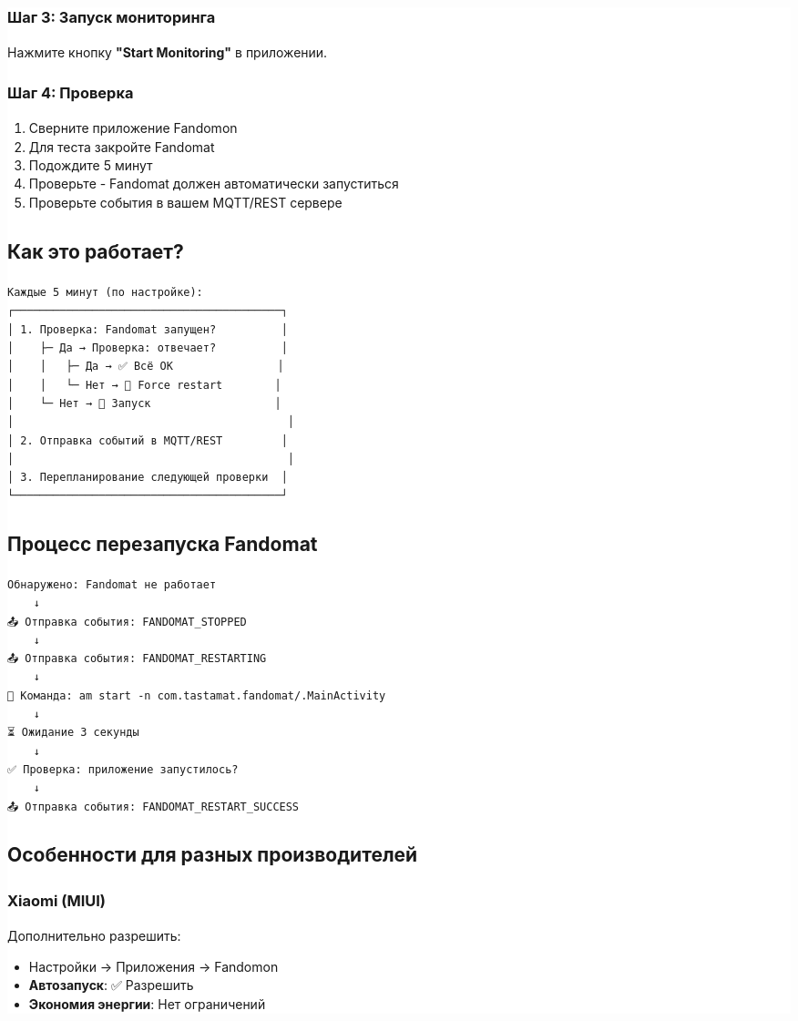 ### Шаг 3: Запуск мониторинга
Нажмите кнопку **"Start Monitoring"** в приложении.

### Шаг 4: Проверка
1. Сверните приложение Fandomon
2. Для теста закройте Fandomat
3. Подождите 5 минут
4. Проверьте - Fandomat должен автоматически запуститься
5. Проверьте события в вашем MQTT/REST сервере

## Как это работает?

```
Каждые 5 минут (по настройке):
┌─────────────────────────────────────────┐
│ 1. Проверка: Fandomat запущен?          │
│    ├─ Да → Проверка: отвечает?          │
│    │   ├─ Да → ✅ Всё OK                │
│    │   └─ Нет → 🔄 Force restart        │
│    └─ Нет → 🔄 Запуск                   │
│                                          │
│ 2. Отправка событий в MQTT/REST         │
│                                          │
│ 3. Перепланирование следующей проверки  │
└─────────────────────────────────────────┘
```

## Процесс перезапуска Fandomat

```
Обнаружено: Fandomat не работает
    ↓
📤 Отправка события: FANDOMAT_STOPPED
    ↓
📤 Отправка события: FANDOMAT_RESTARTING
    ↓
🔄 Команда: am start -n com.tastamat.fandomat/.MainActivity
    ↓
⏳ Ожидание 3 секунды
    ↓
✅ Проверка: приложение запустилось?
    ↓
📤 Отправка события: FANDOMAT_RESTART_SUCCESS
```

## Особенности для разных производителей

### Xiaomi (MIUI)
Дополнительно разрешить:
- Настройки → Приложения → Fandomon
- **Автозапуск**: ✅ Разрешить
- **Экономия энергии**: Нет ограничений
